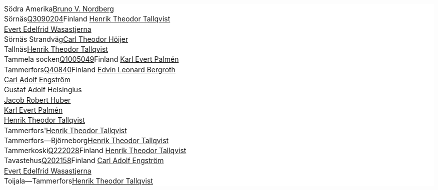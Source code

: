 <tr><td width=200>Södra Amerika</td><td width=100>&#8203;</td><td width=100>&#8203;</td>
<td> <a href='/finsvetekniker/bruno_v_nordberg'>Bruno V. Nordberg</a><br>
</td></tr>

<tr><td width=200>Sörnäs</td><td width=100><a href="https://www.wikidata.org/wiki/Q3090204">Q3090204</a></td><td width=100>Finland</td>
<td> <a href='/finsvetekniker/henrik_theodor_tallqvist'>Henrik Theodor Tallqvist</a><br>
 <a href='/finsvetekniker/evert_edelfrid_wasastjerna'>Evert Edelfrid Wasastjerna</a><br>
</td></tr>

<tr><td width=200>Sörnäs Strandväg</td><td width=100>&#8203;</td><td width=100>&#8203;</td>
<td> <a href='/finsvetekniker/carl_theodor_hoijer'>Carl Theodor Höijer</a><br>
</td></tr>

<tr><td width=200>Tallnäs</td><td width=100>&#8203;</td><td width=100>&#8203;</td>
<td> <a href='/finsvetekniker/henrik_theodor_tallqvist'>Henrik Theodor Tallqvist</a><br>
</td></tr>

<tr><td width=200>Tammela socken</td><td width=100><a href="https://www.wikidata.org/wiki/Q1005049">Q1005049</a></td><td width=100>Finland</td>
<td> <a href='/finsvetekniker/karl_evert_palmen'>Karl Evert Palmén</a><br>
</td></tr>

<tr><td width=200>Tammerfors</td><td width=100><a href="https://www.wikidata.org/wiki/Q40840">Q40840</a></td><td width=100>Finland</td>
<td> <a href='/finsvetekniker/edvin_leonard_bergroth'>Edvin Leonard Bergroth</a><br>
 <a href='/finsvetekniker/carl_adolf_engstrom'>Carl Adolf Engström</a><br>
 <a href='/finsvetekniker/gustaf_adolf_helsingius'>Gustaf Adolf Helsingius</a><br>
 <a href='/finsvetekniker/jacob_robert_huber'>Jacob Robert Huber</a><br>
 <a href='/finsvetekniker/karl_evert_palmen'>Karl Evert Palmén</a><br>
 <a href='/finsvetekniker/henrik_theodor_tallqvist'>Henrik Theodor Tallqvist</a><br>
</td></tr>

<tr><td width=200>Tammerfors'</td><td width=100>&#8203;</td><td width=100>&#8203;</td>
<td> <a href='/finsvetekniker/henrik_theodor_tallqvist'>Henrik Theodor Tallqvist</a><br>
</td></tr>

<tr><td width=200>Tammerfors—Björneborg</td><td width=100>&#8203;</td><td width=100>&#8203;</td>
<td> <a href='/finsvetekniker/henrik_theodor_tallqvist'>Henrik Theodor Tallqvist</a><br>
</td></tr>

<tr><td width=200>Tammerkoski</td><td width=100><a href="https://www.wikidata.org/wiki/Q222028">Q222028</a></td><td width=100>Finland</td>
<td> <a href='/finsvetekniker/henrik_theodor_tallqvist'>Henrik Theodor Tallqvist</a><br>
</td></tr>

<tr><td width=200>Tavastehus</td><td width=100><a href="https://www.wikidata.org/wiki/Q202158">Q202158</a></td><td width=100>Finland</td>
<td> <a href='/finsvetekniker/carl_adolf_engstrom'>Carl Adolf Engström</a><br>
 <a href='/finsvetekniker/evert_edelfrid_wasastjerna'>Evert Edelfrid Wasastjerna</a><br>
</td></tr>

<tr><td width=200>Toijala—Tammerfors</td><td width=100>&#8203;</td><td width=100>&#8203;</td>
<td> <a href='/finsvetekniker/henrik_theodor_tallqvist'>Henrik Theodor Tallqvist</a><br>
</td></tr>
